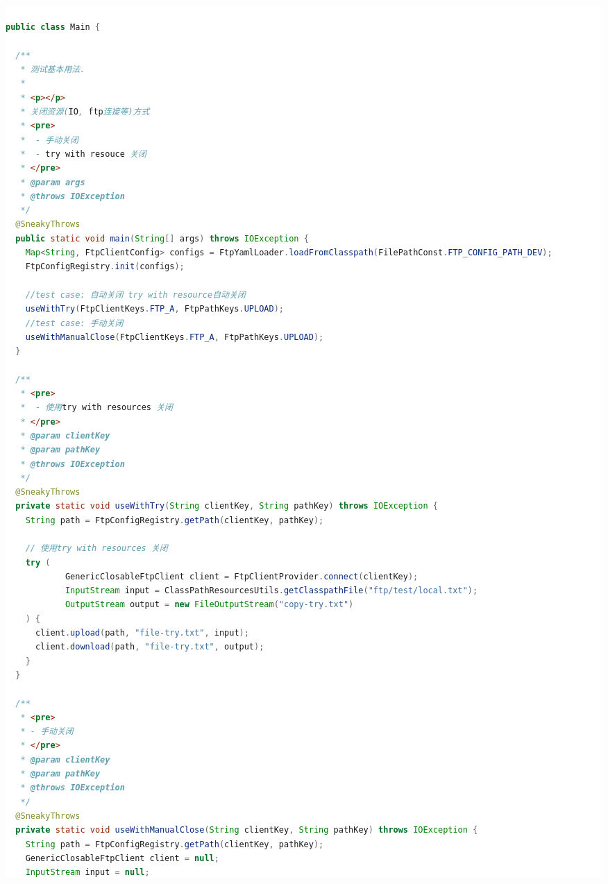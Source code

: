 ```java

public class Main {

  /**
   * 测试基本用法.
   *
   * <p></p>
   * 关闭资源(IO, ftp连接等)方式
   * <pre>
   *  - 手动关闭
   *  - try with resouce 关闭
   * </pre>
   * @param args
   * @throws IOException
   */
  @SneakyThrows
  public static void main(String[] args) throws IOException {
    Map<String, FtpClientConfig> configs = FtpYamlLoader.loadFromClasspath(FilePathConst.FTP_CONFIG_PATH_DEV);
    FtpConfigRegistry.init(configs);

    //test case: 自动关闭 try with resource自动关闭
    useWithTry(FtpClientKeys.FTP_A, FtpPathKeys.UPLOAD);
    //test case: 手动关闭
    useWithManualClose(FtpClientKeys.FTP_A, FtpPathKeys.UPLOAD);
  }

  /**
   * <pre>
   *  - 使用try with resources 关闭
   * </pre>
   * @param clientKey
   * @param pathKey
   * @throws IOException
   */
  @SneakyThrows
  private static void useWithTry(String clientKey, String pathKey) throws IOException {
    String path = FtpConfigRegistry.getPath(clientKey, pathKey);

    // 使用try with resources 关闭
    try (
            GenericClosableFtpClient client = FtpClientProvider.connect(clientKey);
            InputStream input = ClassPathResourcesUtils.getClasspathFile("ftp/test/local.txt");
            OutputStream output = new FileOutputStream("copy-try.txt")
    ) {
      client.upload(path, "file-try.txt", input);
      client.download(path, "file-try.txt", output);
    }
  }

  /**
   * <pre>
   * - 手动关闭
   * </pre>
   * @param clientKey
   * @param pathKey
   * @throws IOException
   */
  @SneakyThrows
  private static void useWithManualClose(String clientKey, String pathKey) throws IOException {
    String path = FtpConfigRegistry.getPath(clientKey, pathKey);
    GenericClosableFtpClient client = null;
    InputStream input = null;
```